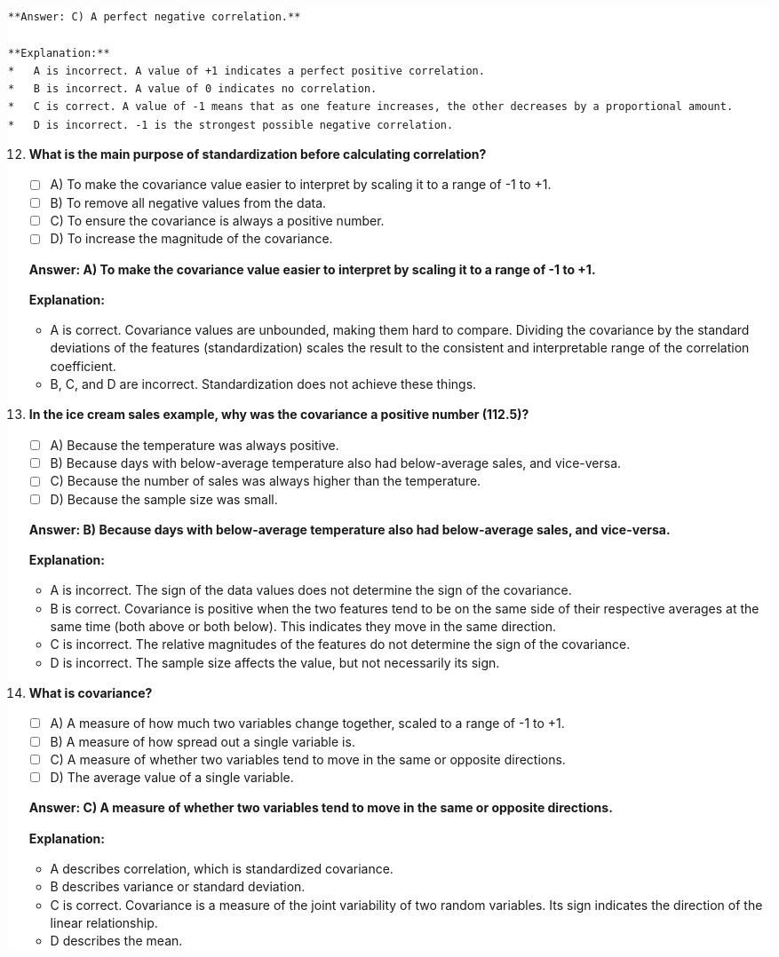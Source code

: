     **Answer: C) A perfect negative correlation.**

    **Explanation:**
    *   A is incorrect. A value of +1 indicates a perfect positive correlation.
    *   B is incorrect. A value of 0 indicates no correlation.
    *   C is correct. A value of -1 means that as one feature increases, the other decreases by a proportional amount.
    *   D is incorrect. -1 is the strongest possible negative correlation.

12. **What is the main purpose of standardization before calculating correlation?**
    *   [ ] A) To make the covariance value easier to interpret by scaling it to a range of -1 to +1.
    *   [ ] B) To remove all negative values from the data.
    *   [ ] C) To ensure the covariance is always a positive number.
    *   [ ] D) To increase the magnitude of the covariance.

    **Answer: A) To make the covariance value easier to interpret by scaling it to a range of -1 to +1.**

    **Explanation:**
    *   A is correct. Covariance values are unbounded, making them hard to compare. Dividing the covariance by the standard deviations of the features (standardization) scales the result to the consistent and interpretable range of the correlation coefficient.
    *   B, C, and D are incorrect. Standardization does not achieve these things.

13. **In the ice cream sales example, why was the covariance a positive number (112.5)?**
    *   [ ] A) Because the temperature was always positive.
    *   [ ] B) Because days with below-average temperature also had below-average sales, and vice-versa.
    *   [ ] C) Because the number of sales was always higher than the temperature.
    *   [ ] D) Because the sample size was small.

    **Answer: B) Because days with below-average temperature also had below-average sales, and vice-versa.**

    **Explanation:**
    *   A is incorrect. The sign of the data values does not determine the sign of the covariance.
    *   B is correct. Covariance is positive when the two features tend to be on the same side of their respective averages at the same time (both above or both below). This indicates they move in the same direction.
    *   C is incorrect. The relative magnitudes of the features do not determine the sign of the covariance.
    *   D is incorrect. The sample size affects the value, but not necessarily its sign.

14. **What is covariance?**
    *   [ ] A) A measure of how much two variables change together, scaled to a range of -1 to +1.
    *   [ ] B) A measure of how spread out a single variable is.
    *   [ ] C) A measure of whether two variables tend to move in the same or opposite directions.
    *   [ ] D) The average value of a single variable.

    **Answer: C) A measure of whether two variables tend to move in the same or opposite directions.**

    **Explanation:**
    *   A describes correlation, which is standardized covariance.
    *   B describes variance or standard deviation.
    *   C is correct. Covariance is a measure of the joint variability of two random variables. Its sign indicates the direction of the linear relationship.
    *   D describes the mean.
